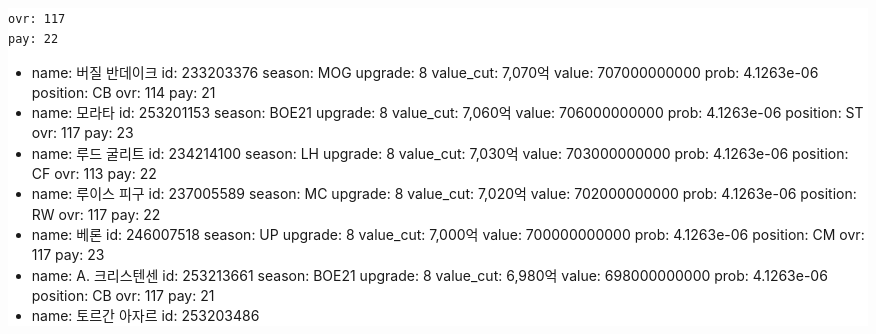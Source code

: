     ovr: 117
    pay: 22
  - name: 버질 반데이크
    id: 233203376
    season: MOG
    upgrade: 8
    value_cut: 7,070억
    value: 707000000000
    prob: 4.1263e-06
    position: CB
    ovr: 114
    pay: 21
  - name: 모라타
    id: 253201153
    season: BOE21
    upgrade: 8
    value_cut: 7,060억
    value: 706000000000
    prob: 4.1263e-06
    position: ST
    ovr: 117
    pay: 23
  - name: 루드 굴리트
    id: 234214100
    season: LH
    upgrade: 8
    value_cut: 7,030억
    value: 703000000000
    prob: 4.1263e-06
    position: CF
    ovr: 113
    pay: 22
  - name: 루이스 피구
    id: 237005589
    season: MC
    upgrade: 8
    value_cut: 7,020억
    value: 702000000000
    prob: 4.1263e-06
    position: RW
    ovr: 117
    pay: 22
  - name: 베론
    id: 246007518
    season: UP
    upgrade: 8
    value_cut: 7,000억
    value: 700000000000
    prob: 4.1263e-06
    position: CM
    ovr: 117
    pay: 23
  - name: A. 크리스텐센
    id: 253213661
    season: BOE21
    upgrade: 8
    value_cut: 6,980억
    value: 698000000000
    prob: 4.1263e-06
    position: CB
    ovr: 117
    pay: 21
  - name: 토르간 아자르
    id: 253203486